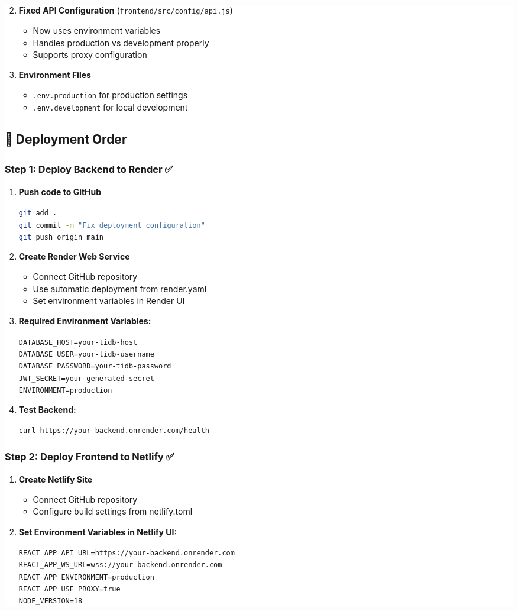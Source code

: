 2. **Fixed API Configuration** (`frontend/src/config/api.js`)

   - Now uses environment variables
   - Handles production vs development properly
   - Supports proxy configuration

3. **Environment Files**
   - `.env.production` for production settings
   - `.env.development` for local development

## 🚀 Deployment Order

### Step 1: Deploy Backend to Render ✅

1. **Push code to GitHub**

   ```bash
   git add .
   git commit -m "Fix deployment configuration"
   git push origin main
   ```

2. **Create Render Web Service**

   - Connect GitHub repository
   - Use automatic deployment from render.yaml
   - Set environment variables in Render UI

3. **Required Environment Variables:**

   ```
   DATABASE_HOST=your-tidb-host
   DATABASE_USER=your-tidb-username
   DATABASE_PASSWORD=your-tidb-password
   JWT_SECRET=your-generated-secret
   ENVIRONMENT=production
   ```

4. **Test Backend:**
   ```bash
   curl https://your-backend.onrender.com/health
   ```

### Step 2: Deploy Frontend to Netlify ✅

1. **Create Netlify Site**

   - Connect GitHub repository
   - Configure build settings from netlify.toml

2. **Set Environment Variables in Netlify UI:**

   ```
   REACT_APP_API_URL=https://your-backend.onrender.com
   REACT_APP_WS_URL=wss://your-backend.onrender.com
   REACT_APP_ENVIRONMENT=production
   REACT_APP_USE_PROXY=true
   NODE_VERSION=18
   ```
